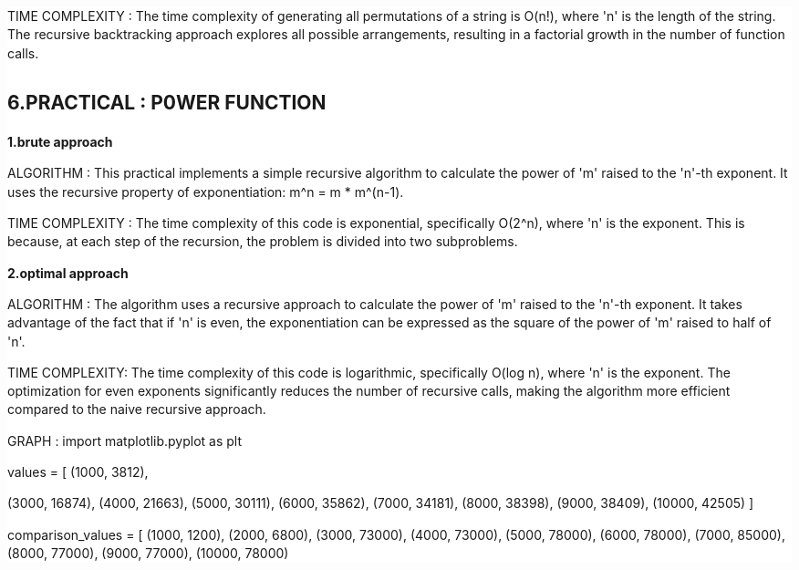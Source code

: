 
TIME COMPLEXITY :
The time complexity of generating all permutations of a string is O(n!), where 'n' is the length of the string. The recursive backtracking approach explores all possible arrangements, resulting in a factorial growth in the number of function calls.

## 6.PRACTICAL : P0WER FUNCTION

**1.brute approach**

ALGORITHM :
This practical implements a simple recursive algorithm to calculate the power of 'm' raised to the 'n'-th exponent. It uses the recursive property of exponentiation: m^n = m * m^(n-1).


TIME COMPLEXITY : 
The time complexity of this code is exponential, specifically O(2^n), where 'n' is the exponent. This is because, at each step of the recursion, the problem is divided into two subproblems. 

**2.optimal approach**


ALGORITHM : 
The algorithm uses a recursive approach to calculate the power of 'm' raised to the 'n'-th exponent. It takes advantage of the fact that if 'n' is even, the exponentiation can be expressed as the square of the power of 'm' raised to half of 'n'.

TIME COMPLEXITY:
The time complexity of this code is logarithmic, specifically O(log n), where 'n' is the exponent. The optimization for even exponents significantly reduces the number of recursive calls, making the algorithm more efficient compared to the naive recursive approach. 


GRAPH :
import matplotlib.pyplot as plt

values = [
(1000, 3812),

(3000, 16874),
(4000, 21663),
(5000, 30111),
(6000, 35862),
 (7000, 34181),
(8000, 38398),
(9000, 38409),
(10000, 42505)
]



comparison_values = [
(1000, 1200),
(2000, 6800),
(3000, 73000),
(4000, 73000),
(5000, 78000),
(6000, 78000),
(7000, 85000),
(8000, 77000),
(9000, 77000),
(10000, 78000)
